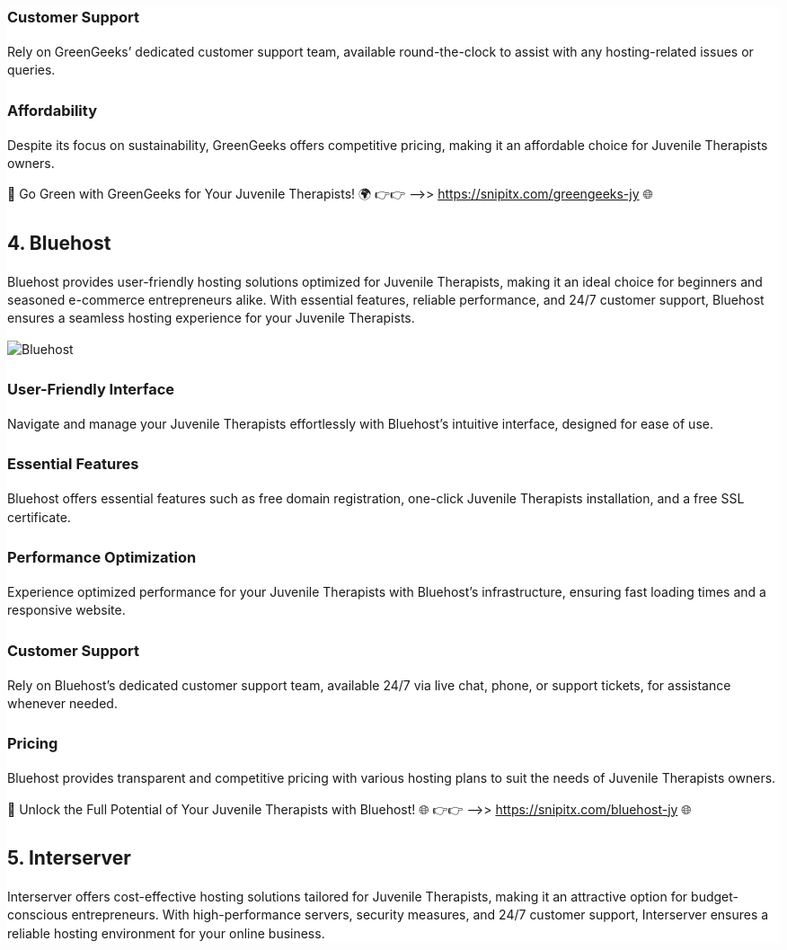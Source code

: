 ### Customer Support
Rely on GreenGeeks’ dedicated customer support team, available round-the-clock to assist with any hosting-related issues or queries.

### Affordability
Despite its focus on sustainability, GreenGeeks offers competitive pricing, making it an affordable choice for Juvenile Therapists owners.

🌿 Go Green with GreenGeeks for Your Juvenile Therapists! 🌍
👉👉 -->> https://snipitx.com/greengeeks-jy 🌐

## 4. Bluehost

Bluehost provides user-friendly hosting solutions optimized for Juvenile Therapists, making it an ideal choice for beginners and seasoned e-commerce entrepreneurs alike. With essential features, reliable performance, and 24/7 customer support, Bluehost ensures a seamless hosting experience for your Juvenile Therapists.

![Bluehost](https://i.imgur.com/PasFF9E.jpeg "Bluehost Hosting")

### User-Friendly Interface
Navigate and manage your Juvenile Therapists effortlessly with Bluehost’s intuitive interface, designed for ease of use.

### Essential Features
Bluehost offers essential features such as free domain registration, one-click Juvenile Therapists installation, and a free SSL certificate.

### Performance Optimization
Experience optimized performance for your Juvenile Therapists with Bluehost’s infrastructure, ensuring fast loading times and a responsive website.

### Customer Support
Rely on Bluehost’s dedicated customer support team, available 24/7 via live chat, phone, or support tickets, for assistance whenever needed.

### Pricing
Bluehost provides transparent and competitive pricing with various hosting plans to suit the needs of Juvenile Therapists owners.

🚀 Unlock the Full Potential of Your Juvenile Therapists with Bluehost! 🌐
👉👉 -->> https://snipitx.com/bluehost-jy 🌐

## 5. Interserver

Interserver offers cost-effective hosting solutions tailored for Juvenile Therapists, making it an attractive option for budget-conscious entrepreneurs. With high-performance servers, security measures, and 24/7 customer support, Interserver ensures a reliable hosting environment for your online business.

